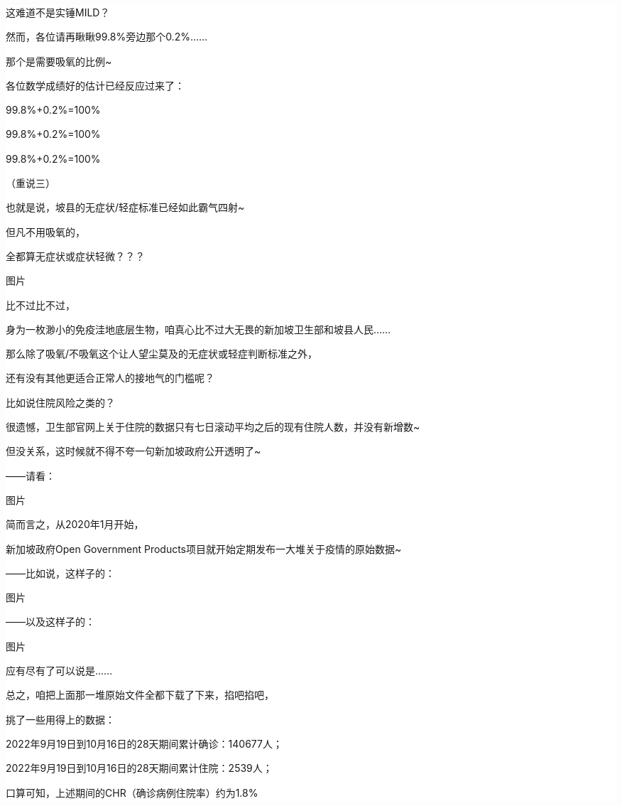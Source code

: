 这难道不是实锤MILD？

然而，各位请再瞅瞅99.8%旁边那个0.2%……

那个是需要吸氧的比例~

各位数学成绩好的估计已经反应过来了：

99.8%+0.2%=100%

99.8%+0.2%=100%

99.8%+0.2%=100%

（重说三）

也就是说，坡县的无症状/轻症标准已经如此霸气四射~

但凡不用吸氧的，

全都算无症状或症状轻微？？？

图片

比不过比不过，

身为一枚渺小的免疫洼地底层生物，咱真心比不过大无畏的新加坡卫生部和坡县人民……

那么除了吸氧/不吸氧这个让人望尘莫及的无症状或轻症判断标准之外，

还有没有其他更适合正常人的接地气的门槛呢？

比如说住院风险之类的？

很遗憾，卫生部官网上关于住院的数据只有七日滚动平均之后的现有住院人数，并没有新增数~

但没关系，这时候就不得不夸一句新加坡政府公开透明了~

——请看：

图片

简而言之，从2020年1月开始，

新加坡政府Open Government Products项目就开始定期发布一大堆关于疫情的原始数据~

——比如说，这样子的：

图片

——以及这样子的：

图片

应有尽有了可以说是……

总之，咱把上面那一堆原始文件全都下载了下来，掐吧掐吧，

挑了一些用得上的数据：

2022年9月19日到10月16日的28天期间累计确诊：140677人；

2022年9月19日到10月16日的28天期间累计住院：2539人；

口算可知，上述期间的CHR（确诊病例住院率）约为1.8%
